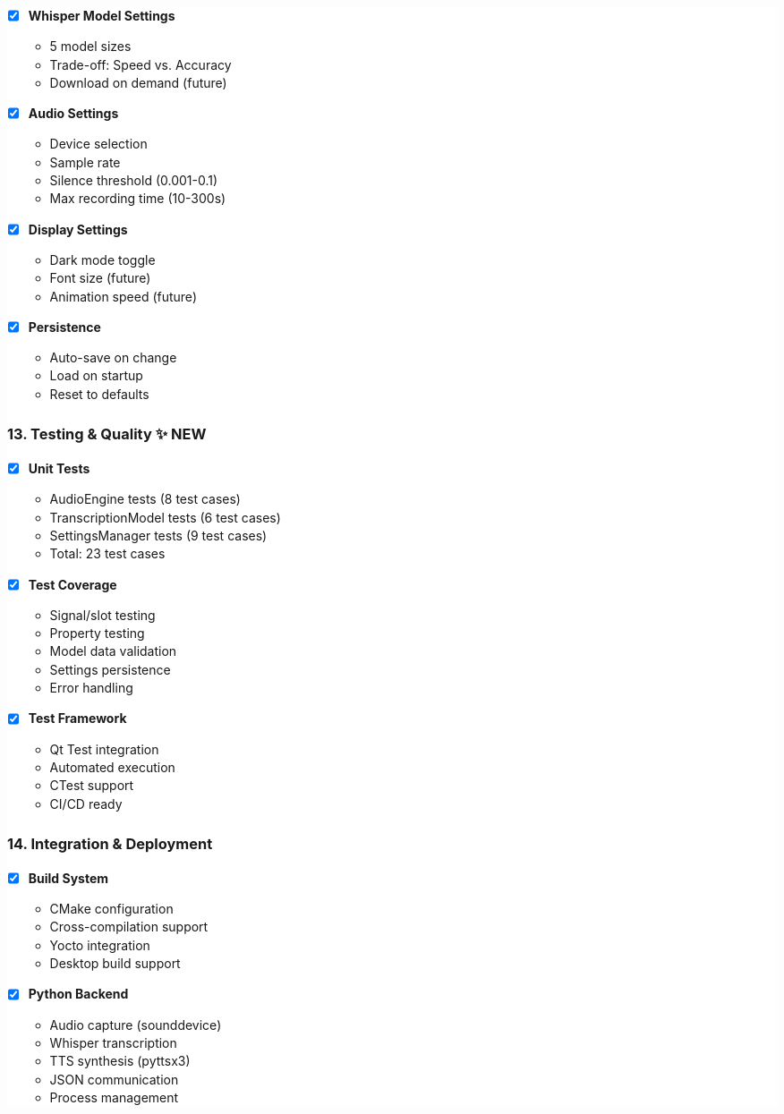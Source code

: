 - [x] **Whisper Model Settings**
  - 5 model sizes
  - Trade-off: Speed vs. Accuracy
  - Download on demand (future)

- [x] **Audio Settings**
  - Device selection
  - Sample rate
  - Silence threshold (0.001-0.1)
  - Max recording time (10-300s)

- [x] **Display Settings**
  - Dark mode toggle
  - Font size (future)
  - Animation speed (future)

- [x] **Persistence**
  - Auto-save on change
  - Load on startup
  - Reset to defaults

### 13. Testing & Quality ✨ NEW
- [x] **Unit Tests**
  - AudioEngine tests (8 test cases)
  - TranscriptionModel tests (6 test cases)
  - SettingsManager tests (9 test cases)
  - Total: 23 test cases

- [x] **Test Coverage**
  - Signal/slot testing
  - Property testing
  - Model data validation
  - Settings persistence
  - Error handling

- [x] **Test Framework**
  - Qt Test integration
  - Automated execution
  - CTest support
  - CI/CD ready

### 14. Integration & Deployment
- [x] **Build System**
  - CMake configuration
  - Cross-compilation support
  - Yocto integration
  - Desktop build support

- [x] **Python Backend**
  - Audio capture (sounddevice)
  - Whisper transcription
  - TTS synthesis (pyttsx3)
  - JSON communication
  - Process management
